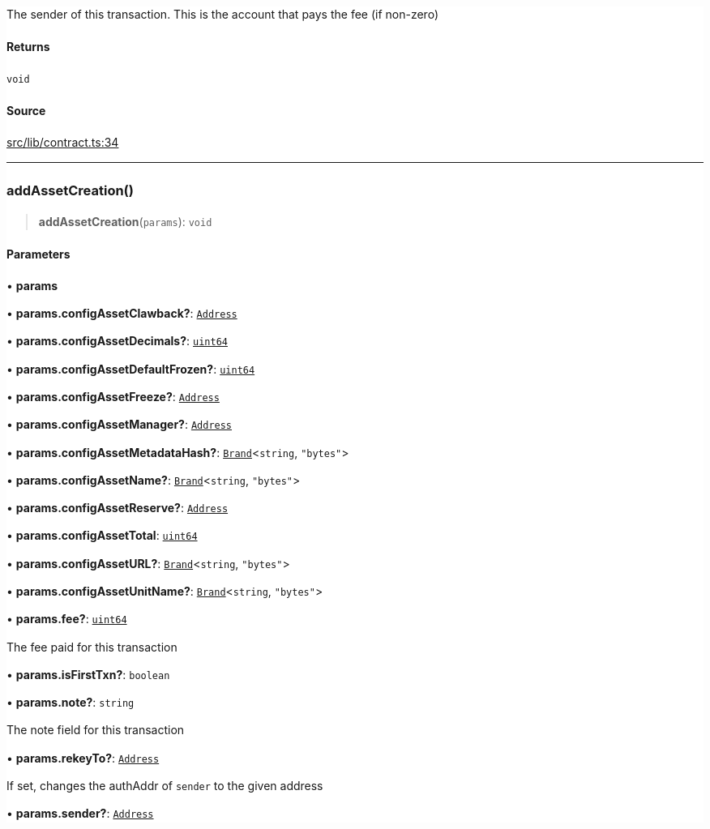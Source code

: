The sender of this transaction. This is the account that pays the fee (if non-zero)

#### Returns

`void`

#### Source

[src/lib/contract.ts:34](https://github.com/algorandfoundation/tealscript/blob/18ba30a9/src/lib/contract.ts#L34)

***

### addAssetCreation()

> **addAssetCreation**(`params`): `void`

#### Parameters

• **params**

• **params\.configAssetClawback?**: [`Address`](../../../types/global/classes/Address.md)

• **params\.configAssetDecimals?**: [`uint64`](../../../types/global/type-aliases/uint64.md)

• **params\.configAssetDefaultFrozen?**: [`uint64`](../../../types/global/type-aliases/uint64.md)

• **params\.configAssetFreeze?**: [`Address`](../../../types/global/classes/Address.md)

• **params\.configAssetManager?**: [`Address`](../../../types/global/classes/Address.md)

• **params\.configAssetMetadataHash?**: [`Brand`](../../../types/global/type-aliases/Brand.md)\<`string`, `"bytes"`\>

• **params\.configAssetName?**: [`Brand`](../../../types/global/type-aliases/Brand.md)\<`string`, `"bytes"`\>

• **params\.configAssetReserve?**: [`Address`](../../../types/global/classes/Address.md)

• **params\.configAssetTotal**: [`uint64`](../../../types/global/type-aliases/uint64.md)

• **params\.configAssetURL?**: [`Brand`](../../../types/global/type-aliases/Brand.md)\<`string`, `"bytes"`\>

• **params\.configAssetUnitName?**: [`Brand`](../../../types/global/type-aliases/Brand.md)\<`string`, `"bytes"`\>

• **params\.fee?**: [`uint64`](../../../types/global/type-aliases/uint64.md)

The fee paid for this transaction

• **params\.isFirstTxn?**: `boolean`

• **params\.note?**: `string`

The note field for this transaction

• **params\.rekeyTo?**: [`Address`](../../../types/global/classes/Address.md)

If set, changes the authAddr of `sender` to the given address

• **params\.sender?**: [`Address`](../../../types/global/classes/Address.md)
